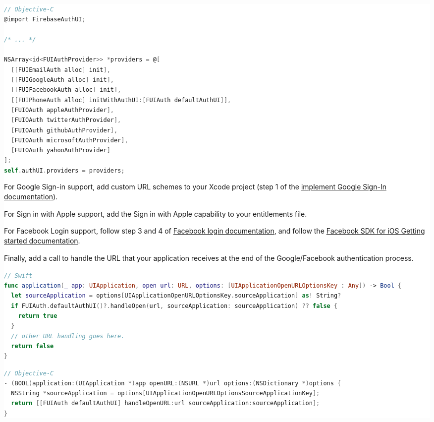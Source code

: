 ```objective-c
// Objective-C
@import FirebaseAuthUI;

/* ... */

NSArray<id<FUIAuthProvider>> *providers = @[
  [[FUIEmailAuth alloc] init],
  [[FUIGoogleAuth alloc] init],
  [[FUIFacebookAuth alloc] init],
  [[FUIPhoneAuth alloc] initWithAuthUI:[FUIAuth defaultAuthUI]],
  [FUIOAuth appleAuthProvider],
  [FUIOAuth twitterAuthProvider],
  [FUIOAuth githubAuthProvider],
  [FUIOAuth microsoftAuthProvider],
  [FUIOAuth yahooAuthProvider]
];
self.authUI.providers = providers;
```

For Google Sign-in support, add custom URL schemes to your Xcode project
(step 1 of the [implement Google Sign-In documentation](https://developers.google.com/firebase/docs/auth/ios/google-signin#2_implement_google_sign-in)).

For Sign in with Apple support, add the Sign in with Apple capability to your entitlements file.

For Facebook Login support, follow step 3 and 4 of
[Facebook login documentation](https://developers.google.com/firebase/docs/auth/ios/facebook-login#before_you_begin),
and follow the [Facebook SDK for iOS Getting started documentation](https://developers.facebook.com/docs/ios/getting-started).

Finally, add a call to handle the URL that your application receives at the end
of the Google/Facebook authentication process.

```swift
// Swift
func application(_ app: UIApplication, open url: URL, options: [UIApplicationOpenURLOptionsKey : Any]) -> Bool {
  let sourceApplication = options[UIApplicationOpenURLOptionsKey.sourceApplication] as! String?
  if FUIAuth.defaultAuthUI()?.handleOpen(url, sourceApplication: sourceApplication) ?? false {
    return true
  }
  // other URL handling goes here.
  return false
}
```

```objective-c
// Objective-C
- (BOOL)application:(UIApplication *)app openURL:(NSURL *)url options:(NSDictionary *)options {
  NSString *sourceApplication = options[UIApplicationOpenURLOptionsSourceApplicationKey];
  return [[FUIAuth defaultAuthUI] handleOpenURL:url sourceApplication:sourceApplication];
}
```

